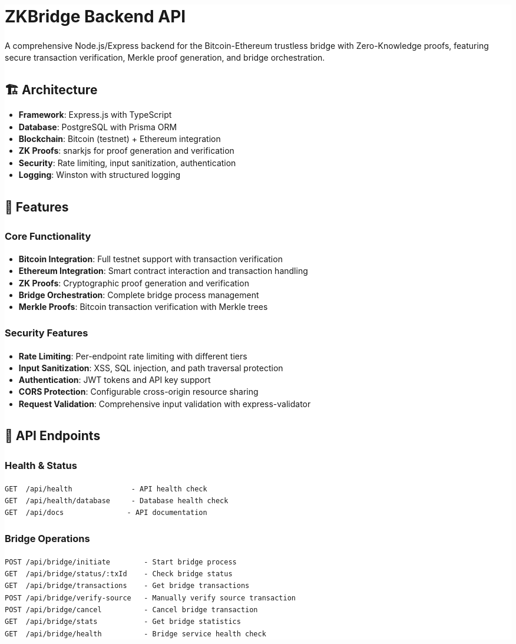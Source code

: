 # ZKBridge Backend API

A comprehensive Node.js/Express backend for the Bitcoin-Ethereum trustless bridge with Zero-Knowledge proofs, featuring secure transaction verification, Merkle proof generation, and bridge orchestration.

## 🏗️ Architecture

- **Framework**: Express.js with TypeScript
- **Database**: PostgreSQL with Prisma ORM
- **Blockchain**: Bitcoin (testnet) + Ethereum integration
- **ZK Proofs**: snarkjs for proof generation and verification
- **Security**: Rate limiting, input sanitization, authentication
- **Logging**: Winston with structured logging

## 🚀 Features

### Core Functionality
- **Bitcoin Integration**: Full testnet support with transaction verification
- **Ethereum Integration**: Smart contract interaction and transaction handling
- **ZK Proofs**: Cryptographic proof generation and verification
- **Bridge Orchestration**: Complete bridge process management
- **Merkle Proofs**: Bitcoin transaction verification with Merkle trees

### Security Features
- **Rate Limiting**: Per-endpoint rate limiting with different tiers
- **Input Sanitization**: XSS, SQL injection, and path traversal protection
- **Authentication**: JWT tokens and API key support
- **CORS Protection**: Configurable cross-origin resource sharing
- **Request Validation**: Comprehensive input validation with express-validator

## 📡 API Endpoints

### Health & Status
```
GET  /api/health              - API health check
GET  /api/health/database     - Database health check
GET  /api/docs               - API documentation
```

### Bridge Operations
```
POST /api/bridge/initiate        - Start bridge process
GET  /api/bridge/status/:txId    - Check bridge status
GET  /api/bridge/transactions    - Get bridge transactions
POST /api/bridge/verify-source   - Manually verify source transaction
POST /api/bridge/cancel          - Cancel bridge transaction
GET  /api/bridge/stats           - Get bridge statistics
GET  /api/bridge/health          - Bridge service health check
```
